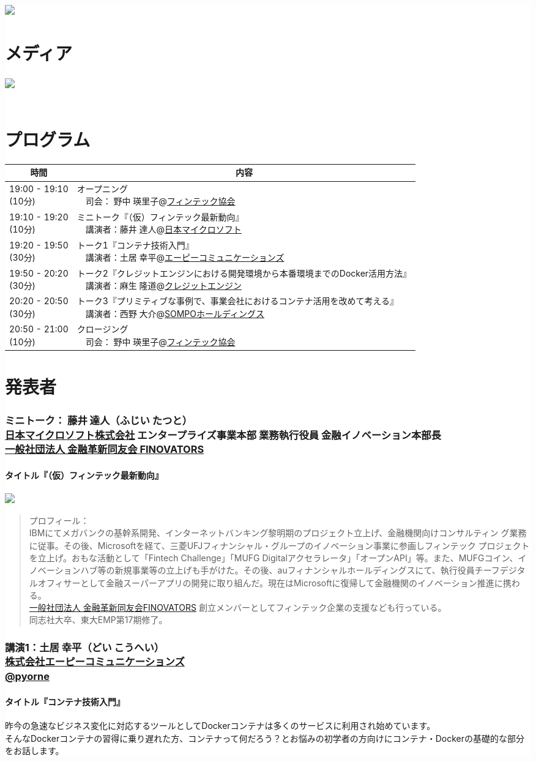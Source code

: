 <a href="https://www.fintechjapan.org/">
<img src="https://www.fintechjapan.org/wp-content/themes/fintechjapan/assets/img/common/logo.png" /></a>

# メディア

<a href="https://goodway.co.jp">
<img src="https://goodway.co.jp/fip/top_area/logo.png" height="60"></a>
<br><br>

# プログラム

|時間|内容|
|---|---|
|19:00 - 19:10<br>(10分)|オープニング<br>　司会： 野中 瑛里子@[フィンテック協会](https://fintechjapan.org/) <br>
|19:10 - 19:20<br>(10分)|ミニトーク『（仮）フィンテック最新動向』<br>　講演者：藤井 達人@[日本マイクロソフト](https://www.microsoft.com/ja-jp)
|19:20 - 19:50<br>(30分)|トーク1『コンテナ技術入門』<br>　講演者：土居 幸平@[エーピーコミュニケーションズ](https://www.ap-com.co.jp/)
|19:50 - 20:20<br>(30分)|トーク2『クレジットエンジンにおける開発環境から本番環境までのDocker活用方法』<br>　講演者：麻生 隆道@[クレジットエンジン](https://creditengine.jp/)
|20:20 - 20:50<br>(30分)|トーク3『プリミティブな事例で、事業会社におけるコンテナ活用を改めて考える』<br>　講演者：西野 大介@[SOMPOホールディングス](https://www.sompo-hd.com/)
|20:50 - 21:00<br>(10分)|クロージング<br>　司会： 野中 瑛里子@[フィンテック協会](https://fintechjapan.org/) <br>

# 発表者

### ミニトーク： 藤井 達人（ふじい たつと）<br>[日本マイクロソフト株式会社](https://www.microsoft.com/ja-jp) エンタープライズ事業本部 業務執行役員 金融イノベーション本部長<br>[一般社団法人 金融革新同友会 FINOVATORS](http://finovators.org/)<br>
#### タイトル『（仮）フィンテック最新動向』<br>

<img src="https://drive.google.com/uc?id=1vClWdh-rkDJKk8RZt_UzXqcYzP9pGoqo" height="170">

> プロフィール：<br>IBMにてメガバンクの基幹系開発、インターネットバンキング黎明期のプロジェクト立上げ、金融機関向けコンサルティン グ業務に従事。その後、Microsoftを経て、三菱UFJフィナンシャル・グループのイノベーション事業に参画しフィンテック プロジェクトを立上げ。おもな活動として「Fintech Challenge」「MUFG Digitalアクセラレータ」「オープンAPI」等。また、MUFGコイン、イノベーションハブ等の新規事業等の立上げも手がけた。その後、auフィナンシャルホールディングスにて、執行役員チーフデジタルオフィサーとして金融スーパーアプリの開発に取り組んだ。現在はMicrosoftに復帰して金融機関のイノベーション推進に携わる。<br>
>[一般社団法人 金融革新同友会FINOVATORS]((http://finovators.org/)) 創立メンバーとしてフィンテック企業の支援なども行っている。<br>
>同志社大卒、東大EMP第17期修了。


### 講演1：土居 幸平（どい こうへい）<br>[株式会社エーピーコミュニケーションズ](https://www.ap-com.co.jp/)<br>[@pyorne](https://twitter.com/pyorne)<br>
#### タイトル『コンテナ技術入門』<br>

昨今の急速なビジネス変化に対応するツールとしてDockerコンテナは多くのサービスに利用され始めています。<br>
そんなDockerコンテナの習得に乗り遅れた方、コンテナって何だろう？とお悩みの初学者の方向けにコンテナ・Dockerの基礎的な部分をお話します。<br>
